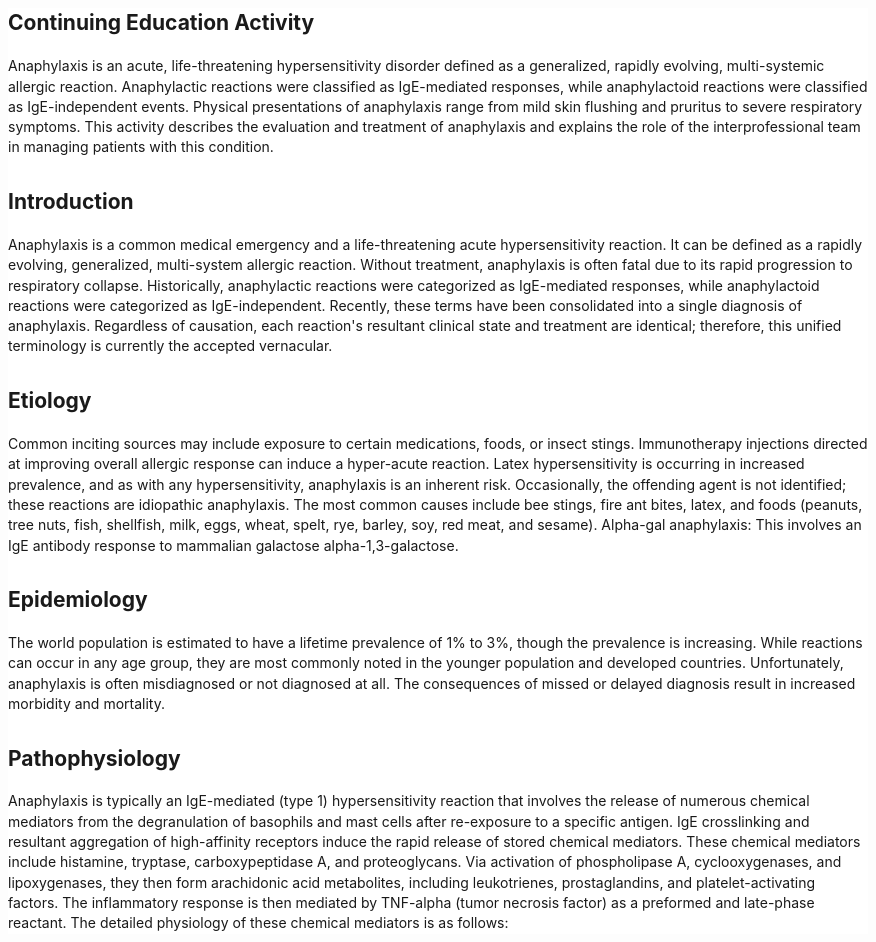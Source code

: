 ## Continuing Education Activity

Anaphylaxis is an acute, life-threatening hypersensitivity disorder defined as a generalized, rapidly evolving, multi-systemic allergic reaction. Anaphylactic reactions were classified as IgE-mediated responses, while anaphylactoid reactions were classified as IgE-independent events. Physical presentations of anaphylaxis range from mild skin flushing and pruritus to severe respiratory symptoms. This activity describes the evaluation and treatment of anaphylaxis and explains the role of the interprofessional team in managing patients with this condition.

## Introduction

Anaphylaxis is a common medical emergency and a life-threatening acute hypersensitivity reaction. It can be defined as a rapidly evolving, generalized, multi-system allergic reaction. Without treatment, anaphylaxis is often fatal due to its rapid progression to respiratory collapse. Historically, anaphylactic reactions were categorized as IgE-mediated responses, while anaphylactoid reactions were categorized as IgE-independent. Recently, these terms have been consolidated into a single diagnosis of anaphylaxis. Regardless of causation, each reaction's resultant clinical state and treatment are identical; therefore, this unified terminology is currently the accepted vernacular.

## Etiology

Common inciting sources may include exposure to certain medications, foods, or insect stings. Immunotherapy injections directed at improving overall allergic response can induce a hyper-acute reaction. Latex hypersensitivity is occurring in increased prevalence, and as with any hypersensitivity, anaphylaxis is an inherent risk. Occasionally, the offending agent is not identified; these reactions are idiopathic anaphylaxis. The most common causes include bee stings, fire ant bites, latex, and foods (peanuts, tree nuts, fish, shellfish, milk, eggs, wheat, spelt, rye, barley, soy, red meat, and sesame). Alpha-gal anaphylaxis: This involves an IgE antibody response to mammalian galactose alpha-1,3-galactose.

## Epidemiology

The world population is estimated to have a lifetime prevalence of 1% to 3%, though the prevalence is increasing. While reactions can occur in any age group, they are most commonly noted in the younger population and developed countries. Unfortunately, anaphylaxis is often misdiagnosed or not diagnosed at all. The consequences of missed or delayed diagnosis result in increased morbidity and mortality.

## Pathophysiology

Anaphylaxis is typically an IgE-mediated (type 1) hypersensitivity reaction that involves the release of numerous chemical mediators from the degranulation of basophils and mast cells after re-exposure to a specific antigen. IgE crosslinking and resultant aggregation of high-affinity receptors induce the rapid release of stored chemical mediators. These chemical mediators include histamine, tryptase, carboxypeptidase A, and proteoglycans. Via activation of phospholipase A, cyclooxygenases, and lipoxygenases, they then form arachidonic acid metabolites, including leukotrienes, prostaglandins, and platelet-activating factors. The inflammatory response is then mediated by TNF-alpha (tumor necrosis factor) as a preformed and late-phase reactant. The detailed physiology of these chemical mediators is as follows:
